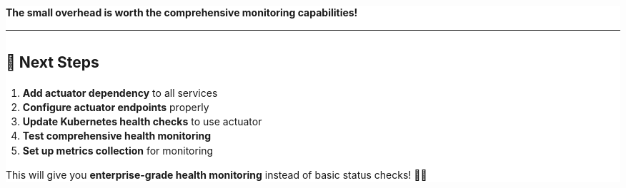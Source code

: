 **The small overhead is worth the comprehensive monitoring capabilities!**

---

## 🚀 **Next Steps**

1. **Add actuator dependency** to all services
2. **Configure actuator endpoints** properly  
3. **Update Kubernetes health checks** to use actuator
4. **Test comprehensive health monitoring**
5. **Set up metrics collection** for monitoring

This will give you **enterprise-grade health monitoring** instead of basic status checks! 🏥✨